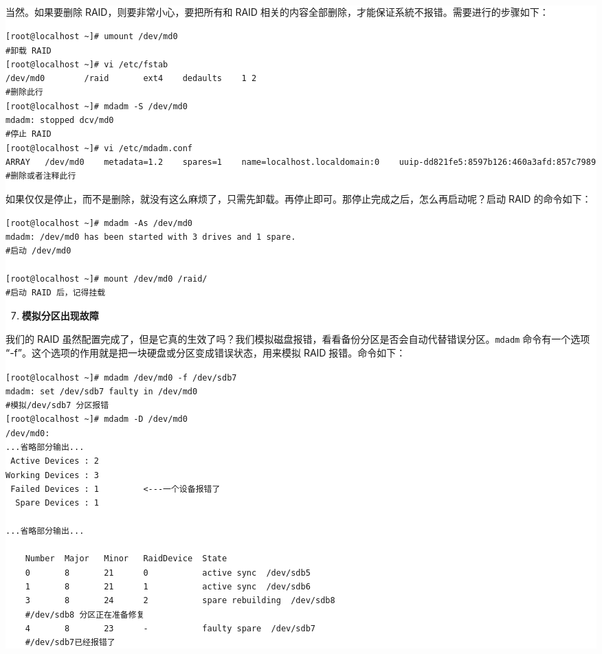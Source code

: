 当然。如果要删除 RAID，则要非常小心，要把所有和 RAID 相关的内容全部删除，才能保证系統不报错。需要进行的步骤如下：

```shell
[root@localhost ~]# umount /dev/md0
#卸载 RAID
[root@localhost ~]# vi /etc/fstab
/dev/md0		/raid		ext4	dedaults	1 2
#删除此行
[root@localhost ~]# mdadm -S /dev/md0
mdadm: stopped dcv/md0
#停止 RAID
[root@localhost ~]# vi /etc/mdadm.conf
ARRAY	/dev/md0	metadata=1.2	spares=1	name=localhost.localdomain:0	uuip-dd821fe5:8597b126:460a3afd:857c7989
#删除或者注释此行
```

如果仅仅是停止，而不是删除，就没有这么麻烦了，只需先卸载。再停止即可。那停止完成之后，怎么再启动呢？启动 RAID 的命令如下：

```shell
[root@localhost ~]# mdadm -As /dev/md0
mdadm: /dev/md0 has been started with 3 drives and 1 spare.
#启动 /dev/md0

[root@localhost ~]# mount /dev/md0 /raid/
#启动 RAID 后，记得挂载
```

7. **模拟分区出现故障**

我们的 RAID 虽然配置完成了，但是它真的生效了吗？我们模拟磁盘报错，看看备份分区是否会自动代替错误分区。`mdadm` 命令有一个选项 “-f”。这个选项的作用就是把一块硬盘或分区变成错误状态，用来模拟 RAID 报错。命令如下：

```shell
[root@localhost ~]# mdadm /dev/md0 -f /dev/sdb7
mdadm: set /dev/sdb7 faulty in /dev/md0
#模拟/dev/sdb7 分区报错
[root@localhost ~]# mdadm -D /dev/md0
/dev/md0:
...省略部分输出...
 Active Devices : 2
Working Devices : 3
 Failed Devices : 1			<---一个设备报错了
  Spare Devices : 1

...省略部分输出...

	Number	Major	Minor	RaidDevice	State
	0		8		21		0			active sync  /dev/sdb5
	1		8		21		1			active sync  /dev/sdb6
	3		8		24		2			spare rebuilding  /dev/sdb8
	#/dev/sdb8 分区正在准备修复
	4		8		23		-			faulty spare  /dev/sdb7
	#/dev/sdb7已经报错了
```
